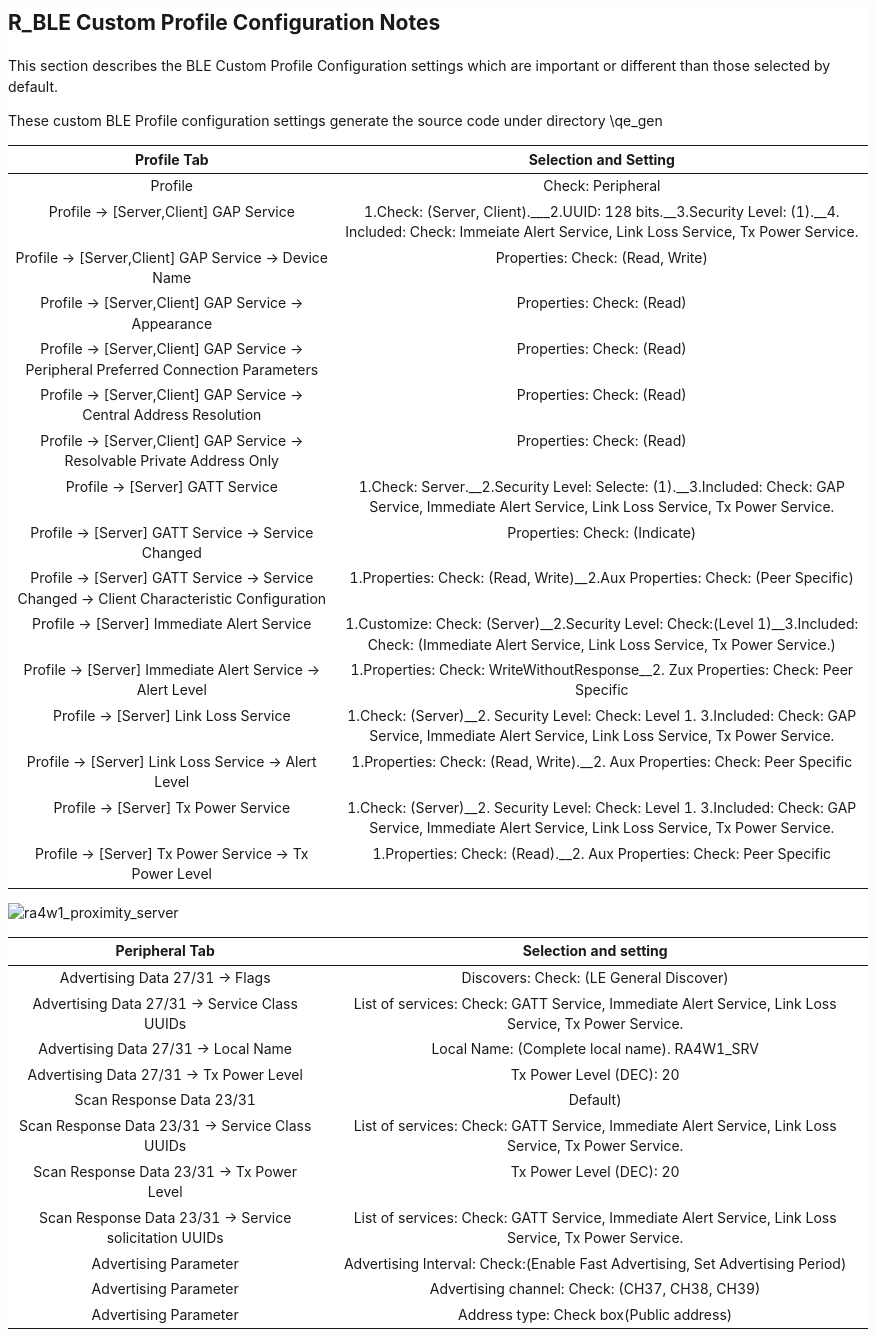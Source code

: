 
## R_BLE Custom Profile Configuration Notes ##
This section describes the BLE Custom Profile Configuration settings which are important or different than those selected by default. 

These custom BLE Profile configuration settings generate the source code under directory \qe_gen

|   Profile Tab   |   Selection and Setting  |   
| :---------------: | :----------------------: |  
| Profile|Check: Peripheral | |  |
| Profile -> [Server,Client] GAP Service|1.Check: (Server, Client).___2.UUID: 128 bits.__3.Security Level: (1).__4. Included: Check: Immeiate Alert Service, Link Loss Service, Tx Power Service.|
| Profile -> [Server,Client] GAP Service -> Device Name|Properties: Check: (Read, Write) | 
| Profile -> [Server,Client] GAP Service -> Appearance|Properties: Check: (Read)| 
| Profile -> [Server,Client] GAP Service -> Peripheral Preferred Connection Parameters|Properties: Check: (Read)|
| Profile -> [Server,Client] GAP Service -> Central Address Resolution|Properties: Check: (Read)| 
| Profile -> [Server,Client] GAP Service -> Resolvable Private Address Only|Properties: Check: (Read)| 
| Profile -> [Server] GATT Service|1.Check: Server.__2.Security Level: Selecte: (1).__3.Included: Check: GAP Service, Immediate Alert Service, Link Loss Service, Tx Power Service.|
| Profile -> [Server] GATT Service -> Service Changed|Properties: Check: (Indicate)| 
| Profile -> [Server] GATT Service -> Service Changed -> Client Characteristic Configuration|1.Properties: Check: (Read, Write)__2.Aux Properties: Check: (Peer Specific)| 
| Profile -> [Server] Immediate Alert Service|1.Customize: Check: (Server)__2.Security Level: Check:(Level 1)__3.Included: Check: (Immediate Alert Service, Link Loss Service, Tx Power Service.)| 
| Profile -> [Server] Immediate Alert Service -> Alert Level|1.Properties: Check: WriteWithoutResponse__2. Zux Properties: Check: Peer Specific| 
| Profile -> [Server] Link Loss Service|1.Check: (Server)__2. Security Level: Check: Level 1. 3.Included: Check: GAP Service, Immediate Alert Service, Link Loss Service, Tx Power Service.| 
| Profile -> [Server] Link Loss Service -> Alert Level | 1.Properties: Check: (Read, Write).__2. Aux Properties: Check: Peer Specific |
| Profile -> [Server] Tx Power Service | 1.Check: (Server)__2. Security Level: Check: Level 1. 3.Included: Check: GAP Service, Immediate Alert Service, Link Loss Service, Tx Power Service.|  |
| Profile -> [Server] Tx Power Service -> Tx Power Level| 1.Properties: Check: (Read).__2. Aux Properties: Check: Peer Specific  |

![ra4w1_proximity_server](images/Profile.jpg "Profile settings")

|   Peripheral Tab   |   Selection and setting  |   
| :---------------: | :----------------------: |  
| Advertising Data 27/31 -> Flags |Discovers: Check: (LE General Discover)| 
| Advertising Data 27/31 -> Service Class UUIDs | List of services: Check: GATT Service, Immediate Alert Service, Link Loss Service, Tx Power Service.|
| Advertising Data 27/31 -> Local Name |Local Name: (Complete local name). RA4W1_SRV  |
| Advertising Data 27/31 -> Tx Power Level | Tx Power Level (DEC): 20 |
| Scan Response Data 23/31|Default)|  |
| Scan Response Data 23/31 -> Service Class UUIDs | List of services: Check: GATT Service, Immediate Alert Service, Link Loss Service, Tx Power Service.|
| Scan Response Data 23/31 -> Tx Power Level | Tx Power Level (DEC): 20 |
| Scan Response Data 23/31 -> Service solicitation UUIDs | List of services: Check: GATT Service, Immediate Alert Service, Link Loss Service, Tx Power Service.|
| Advertising Parameter|Advertising Interval: Check:(Enable Fast Advertising, Set Advertising Period)|
| Advertising Parameter|Advertising channel: Check: (CH37, CH38, CH39)| 
| Advertising Parameter|Address type: Check box(Public address) |
